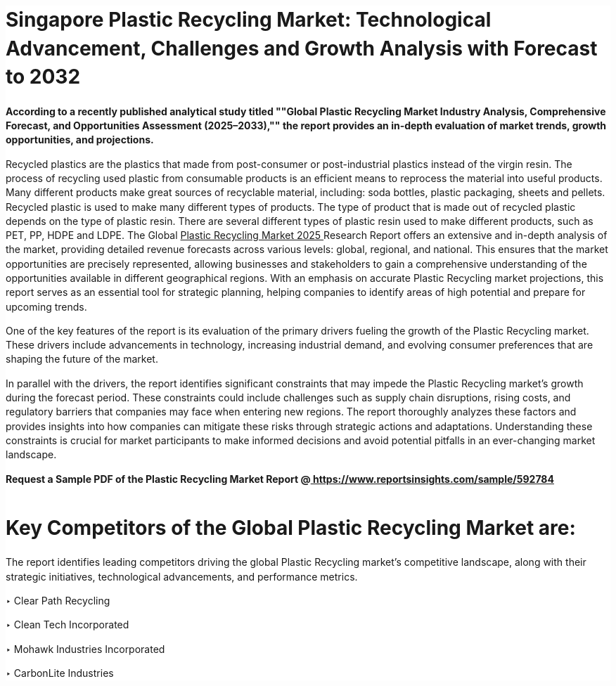 # Singapore Plastic Recycling Market: Technological Advancement, Challenges and Growth Analysis with Forecast to 2032

<strong>According to a recently published analytical study titled ""Global Plastic Recycling Market Industry Analysis, Comprehensive Forecast, and Opportunities Assessment (2025–2033),"" the report provides an in-depth evaluation of market trends, growth opportunities, and projections.</strong>

Recycled plastics are the plastics that made from post-consumer or post-industrial plastics instead of the virgin resin. The process of recycling used plastic from consumable products is an efficient means to reprocess the material into useful products. Many different products make great sources of recyclable material, including: soda bottles, plastic packaging, sheets and pellets. Recycled plastic is used to make many different types of products. The type of product that is made out of recycled plastic depends on the type of plastic resin. There are several different types of plastic resin used to make different products, such as PET, PP, HDPE and LDPE. The Global <a href=https://www.reportsinsights.com/sample/592784>Plastic Recycling Market 2025 </a> Research Report offers an extensive and in-depth analysis of the market, providing detailed revenue forecasts across various levels: global, regional, and national. This ensures that the market opportunities are precisely represented, allowing businesses and stakeholders to gain a comprehensive understanding of the opportunities available in different geographical regions. With an emphasis on accurate Plastic Recycling market projections, this report serves as an essential tool for strategic planning, helping companies to identify areas of high potential and prepare for upcoming trends.

One of the key features of the report is its evaluation of the primary drivers fueling the growth of the Plastic Recycling market. These drivers include advancements in technology, increasing industrial demand, and evolving consumer preferences that are shaping the future of the market. 

In parallel with the drivers, the report identifies significant constraints that may impede the Plastic Recycling market’s growth during the forecast period. These constraints could include challenges such as supply chain disruptions, rising costs, and regulatory barriers that companies may face when entering new regions. The report thoroughly analyzes these factors and provides insights into how companies can mitigate these risks through strategic actions and adaptations. Understanding these constraints is crucial for market participants to make informed decisions and avoid potential pitfalls in an ever-changing market landscape.

<strong>Request a Sample PDF of the Plastic Recycling Market Report </strong><strong>@<a href=https://www.reportsinsights.com/sample/592784> https://www.reportsinsights.com/sample/592784</a></strong></font>

# <strong>Key Competitors of the Global Plastic Recycling Market are:</strong>

The report identifies leading competitors driving the global Plastic Recycling market’s competitive landscape, along with their strategic initiatives, technological advancements, and performance metrics.

‣ Clear Path Recycling

‣ Clean Tech Incorporated

‣ Mohawk Industries Incorporated

‣ CarbonLite Industries
